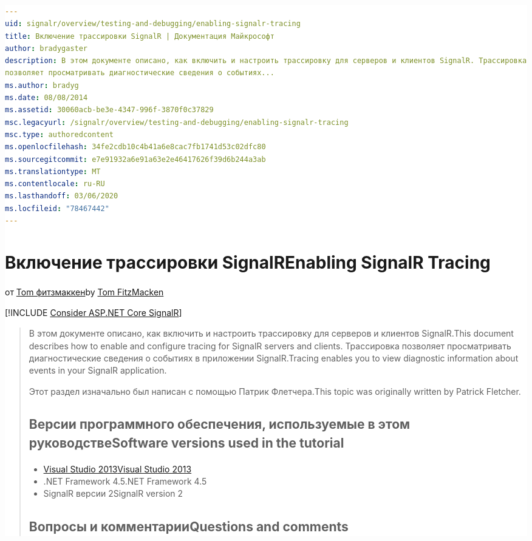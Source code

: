 ```yaml
---
uid: signalr/overview/testing-and-debugging/enabling-signalr-tracing
title: Включение трассировки SignalR | Документация Майкрософт
author: bradygaster
description: В этом документе описано, как включить и настроить трассировку для серверов и клиентов SignalR. Трассировка позволяет просматривать диагностические сведения о событиях...
ms.author: bradyg
ms.date: 08/08/2014
ms.assetid: 30060acb-be3e-4347-996f-3870f0c37829
msc.legacyurl: /signalr/overview/testing-and-debugging/enabling-signalr-tracing
msc.type: authoredcontent
ms.openlocfilehash: 34fe2cdb10c4b41a6e8cac7fb1741d53c02dfc80
ms.sourcegitcommit: e7e91932a6e91a63e2e46417626f39d6b244a3ab
ms.translationtype: MT
ms.contentlocale: ru-RU
ms.lasthandoff: 03/06/2020
ms.locfileid: "78467442"
---
```

# <a name="enabling-signalr-tracing"></a><span data-ttu-id="a9948-104">Включение трассировки SignalR</span><span class="sxs-lookup"><span data-stu-id="a9948-104">Enabling SignalR Tracing</span></span>

<span data-ttu-id="a9948-105">от [Tom фитзмаккен](https://github.com/tfitzmac)</span><span class="sxs-lookup"><span data-stu-id="a9948-105">by [Tom FitzMacken](https://github.com/tfitzmac)</span></span>

[!INCLUDE [Consider ASP.NET Core SignalR](~/includes/signalr/signalr-version-disambiguation.md)]

> <span data-ttu-id="a9948-106">В этом документе описано, как включить и настроить трассировку для серверов и клиентов SignalR.</span><span class="sxs-lookup"><span data-stu-id="a9948-106">This document describes how to enable and configure tracing for SignalR servers and clients.</span></span> <span data-ttu-id="a9948-107">Трассировка позволяет просматривать диагностические сведения о событиях в приложении SignalR.</span><span class="sxs-lookup"><span data-stu-id="a9948-107">Tracing enables you to view diagnostic information about events in your SignalR application.</span></span>
>
> <span data-ttu-id="a9948-108">Этот раздел изначально был написан с помощью Патрик Флетчера.</span><span class="sxs-lookup"><span data-stu-id="a9948-108">This topic was originally written by Patrick Fletcher.</span></span>
>
> ## <a name="software-versions-used-in-the-tutorial"></a><span data-ttu-id="a9948-109">Версии программного обеспечения, используемые в этом руководстве</span><span class="sxs-lookup"><span data-stu-id="a9948-109">Software versions used in the tutorial</span></span>
>
>
> - [<span data-ttu-id="a9948-110">Visual Studio 2013</span><span class="sxs-lookup"><span data-stu-id="a9948-110">Visual Studio 2013</span></span>](https://my.visualstudio.com/Downloads?q=visual%20studio%202013)
> - <span data-ttu-id="a9948-111">.NET Framework 4.5</span><span class="sxs-lookup"><span data-stu-id="a9948-111">.NET Framework 4.5</span></span>
> - <span data-ttu-id="a9948-112">SignalR версии 2</span><span class="sxs-lookup"><span data-stu-id="a9948-112">SignalR version 2</span></span>
>
>
>
> ## <a name="questions-and-comments"></a><span data-ttu-id="a9948-113">Вопросы и комментарии</span><span class="sxs-lookup"><span data-stu-id="a9948-113">Questions and comments</span></span>
>